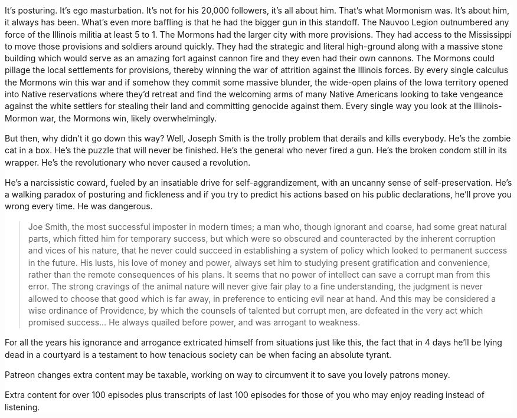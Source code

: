 It’s posturing. It’s ego masturbation. It’s not for his 20,000
followers, it’s all about him. That’s what Mormonism was. It’s about
him, it always has been. What’s even more baffling is that he had the
bigger gun in this standoff. The Nauvoo Legion outnumbered any force of
the Illinois militia at least 5 to 1. The Mormons had the larger city
with more provisions. They had access to the Mississippi to move those
provisions and soldiers around quickly. They had the strategic and
literal high-ground along with a massive stone building which would
serve as an amazing fort against cannon fire and they even had their own
cannons. The Mormons could pillage the local settlements for provisions,
thereby winning the war of attrition against the Illinois forces. By
every single calculus the Mormons win this war and if somehow they
commit some massive blunder, the wide-open plains of the Iowa territory
opened into Native reservations where they’d retreat and find the
welcoming arms of many Native Americans looking to take vengeance
against the white settlers for stealing their land and committing
genocide against them. Every single way you look at the Illinois-Mormon
war, the Mormons win, likely overwhelmingly.

But then, why didn’t it go down this way? Well, Joseph Smith is the
trolly problem that derails and kills everybody. He’s the zombie cat in
a box. He’s the puzzle that will never be finished. He’s the general who
never fired a gun. He’s the broken condom still in its wrapper. He’s the
revolutionary who never caused a revolution.

He’s a narcissistic coward, fueled by an insatiable drive for
self-aggrandizement, with an uncanny sense of self-preservation. He’s a
walking paradox of posturing and fickleness and if you try to predict
his actions based on his public declarations, he’ll prove you wrong
every time. He was dangerous.

> Joe Smith, the most successful imposter in modern times; a man who,
> though ignorant and coarse, had some great natural parts, which fitted
> him for temporary success, but which were so obscured and counteracted
> by the inherent corruption and vices of his nature, that he never
> could succeed in establishing a system of policy which looked to
> permanent success in the future. His lusts, his love of money and
> power, always set him to studying present gratification and
> convenience, rather than the remote consequences of his plans. It
> seems that no power of intellect can save a corrupt man from this
> error. The strong cravings of the animal nature will never give fair
> play to a fine understanding, the judgment is never allowed to choose
> that good which is far away, in preference to enticing evil near at
> hand. And this may be considered a wise ordinance of Providence, by
> which the counsels of talented but corrupt men, are defeated in the
> very act which promised success… He always quailed before power, and
> was arrogant to weakness.

For all the years his ignorance and arrogance extricated himself from
situations just like this, the fact that in 4 days he’ll be lying dead
in a courtyard is a testament to how tenacious society can be when
facing an absolute tyrant.

Patreon changes extra content may be taxable, working on way to
circumvent it to save you lovely patrons money.

Extra content for over 100 episodes plus transcripts of last 100
episodes for those of you who may enjoy reading instead of listening.
